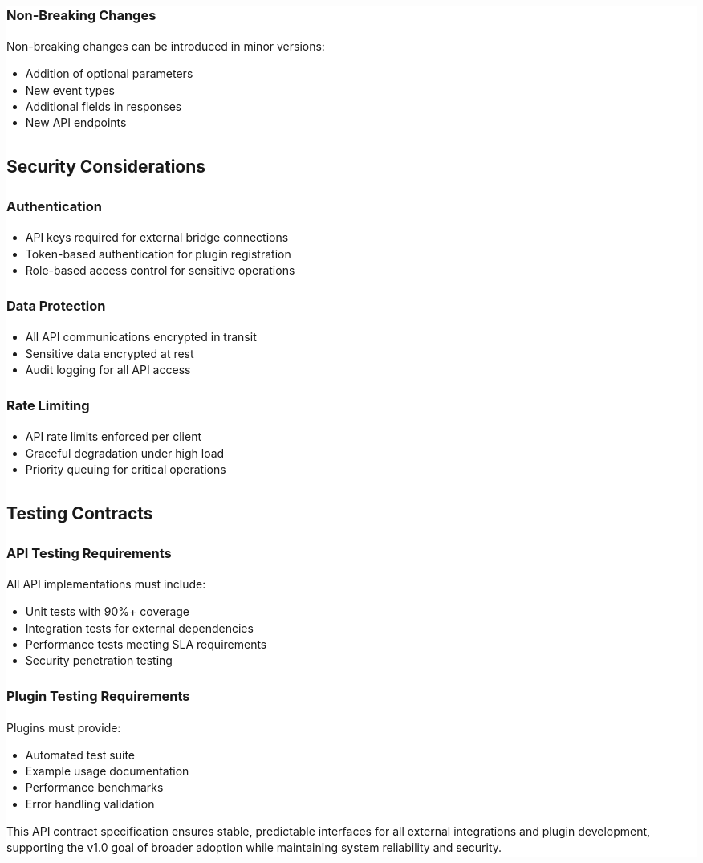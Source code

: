 ### Non-Breaking Changes
Non-breaking changes can be introduced in minor versions:
- Addition of optional parameters
- New event types
- Additional fields in responses
- New API endpoints

## Security Considerations

### Authentication
- API keys required for external bridge connections
- Token-based authentication for plugin registration
- Role-based access control for sensitive operations

### Data Protection
- All API communications encrypted in transit
- Sensitive data encrypted at rest
- Audit logging for all API access

### Rate Limiting
- API rate limits enforced per client
- Graceful degradation under high load
- Priority queuing for critical operations

## Testing Contracts

### API Testing Requirements
All API implementations must include:
- Unit tests with 90%+ coverage
- Integration tests for external dependencies
- Performance tests meeting SLA requirements
- Security penetration testing

### Plugin Testing Requirements
Plugins must provide:
- Automated test suite
- Example usage documentation
- Performance benchmarks
- Error handling validation

This API contract specification ensures stable, predictable interfaces for all external integrations and plugin development, supporting the v1.0 goal of broader adoption while maintaining system reliability and security.